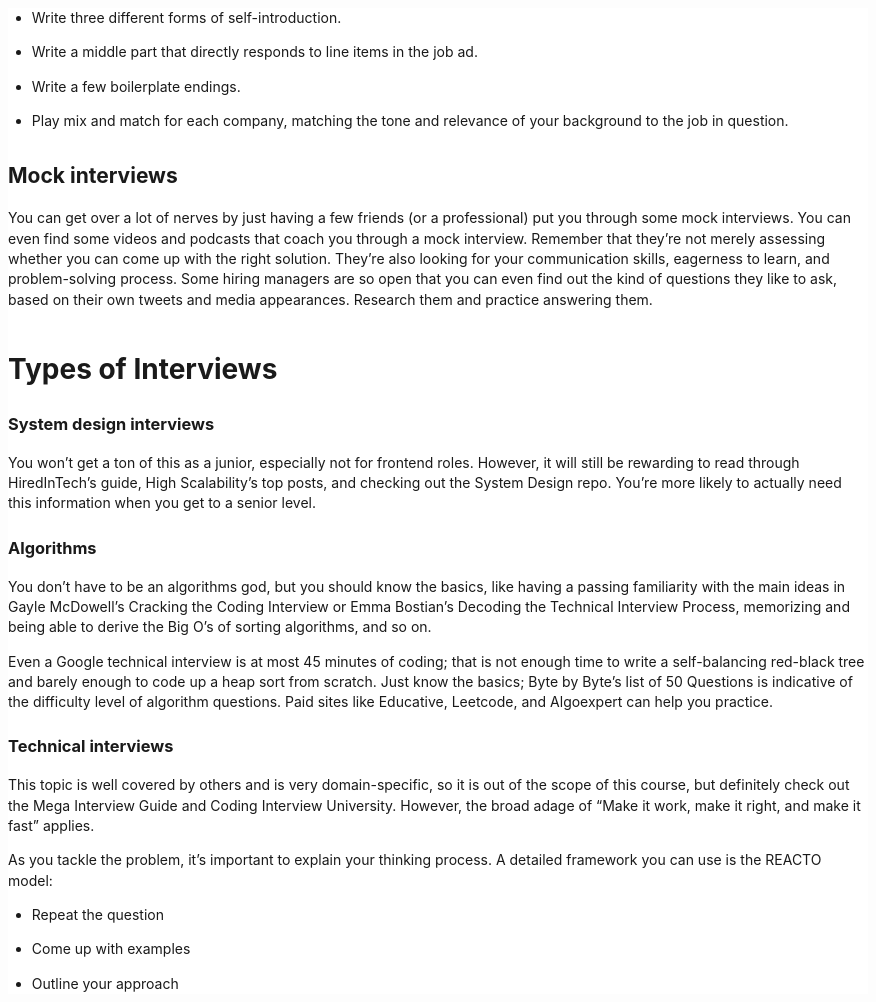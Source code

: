 * Write three different forms of self-introduction.

* Write a middle part that directly responds to line items in the job ad.

* Write a few boilerplate endings.

* Play mix and match for each company, matching the tone and relevance of your background to the job in question.

## Mock interviews

You can get over a lot of nerves by just having a few friends (or a professional) put you through some mock interviews. You can even find some videos and podcasts that coach you through a mock interview. Remember that they’re not merely assessing whether you can come up with the right solution. They’re also looking for your communication skills, eagerness to learn, and problem-solving process. Some hiring managers are so open that you can even find out the kind of questions they like to ask, based on their own tweets and media appearances. Research them and practice answering them.

# Types of Interviews

### System design interviews

You won’t get a ton of this as a junior, especially not for frontend roles. However, it will still be rewarding to read through HiredInTech’s guide, High Scalability’s top posts, and checking out the System Design repo. You’re more likely to actually need this information when you get to a senior level.

### Algorithms

You don’t have to be an algorithms god, but you should know the basics, like having a passing familiarity with the main ideas in Gayle McDowell’s Cracking the Coding Interview or Emma Bostian’s Decoding the Technical Interview Process, memorizing and being able to derive the Big O’s of sorting algorithms, and so on.

Even a Google technical interview is at most 45 minutes of coding; that is not enough time to write a self-balancing red-black tree and barely enough to code up a heap sort from scratch. Just know the basics; Byte by Byte’s list of 50 Questions is indicative of the difficulty level of algorithm questions. Paid sites like Educative, Leetcode, and Algoexpert can help you practice.


### Technical interviews

This topic is well covered by others and is very domain-specific, so it is out of the scope of this course, but definitely check out the Mega Interview Guide and Coding Interview University. However, the broad adage of “Make it work, make it right, and make it fast” applies.

As you tackle the problem, it’s important to explain your thinking process. A detailed framework you can use is the REACTO model:

* Repeat the question

* Come up with examples

* Outline your approach
